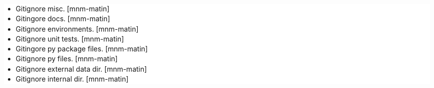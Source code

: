 - Gitignore misc. [mnm-matin]
- Gitingore docs. [mnm-matin]
- Gitignore environments. [mnm-matin]
- Gitignore unit tests. [mnm-matin]
- Gitingore py package files. [mnm-matin]
- Gitignore py files. [mnm-matin]
- Gitignore external data dir. [mnm-matin]
- Gitignore internal dir. [mnm-matin]


